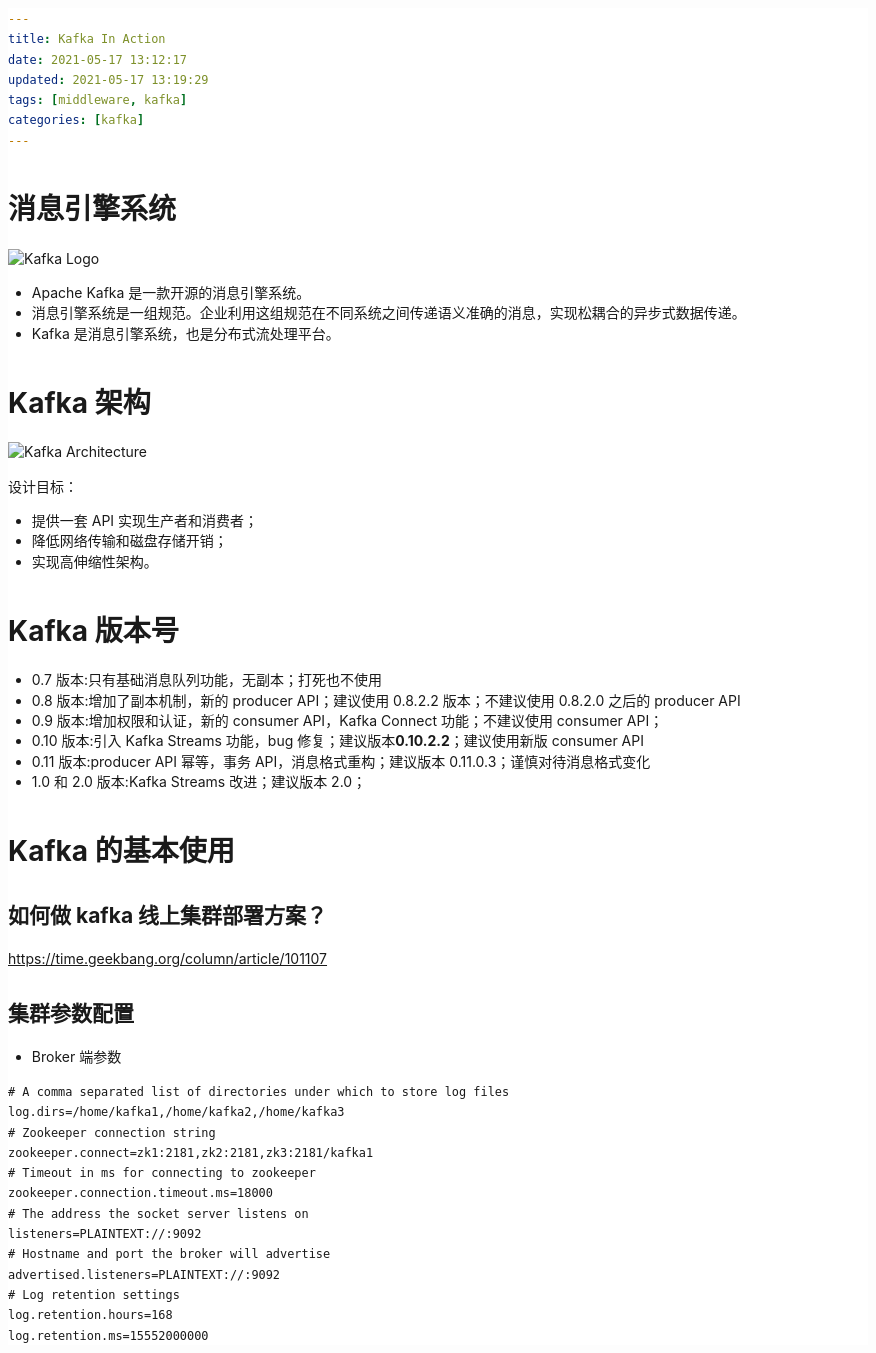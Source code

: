 ```yaml
---
title: Kafka In Action
date: 2021-05-17 13:12:17
updated: 2021-05-17 13:19:29
tags: [middleware, kafka]
categories: [kafka]
---
```


# 消息引擎系统

![Kafka Logo](https://uploader.shimo.im/f/GwdoPlAJ7tC6GGpA.png!thumbnail?fileGuid=Ggk3HpKgtRQH3Dh6)

* Apache Kafka 是一款开源的消息引擎系统。
* 消息引擎系统是一组规范。企业利用这组规范在不同系统之间传递语义准确的消息，实现松耦合的异步式数据传递。
* Kafka 是消息引擎系统，也是分布式流处理平台。

# Kafka 架构

![Kafka Architecture](https://uploader.shimo.im/f/sNIPG7KWTDuxoecr.png!thumbnail?fileGuid=Ggk3HpKgtRQH3Dh6)

设计目标：
* 提供一套 API 实现生产者和消费者；
* 降低网络传输和磁盘存储开销；
* 实现高伸缩性架构。

# Kafka 版本号

* 0.7 版本:只有基础消息队列功能，无副本；打死也不使用
* 0.8 版本:增加了副本机制，新的 producer API；建议使用 0.8.2.2 版本；不建议使用 0.8.2.0 之后的 producer API
* 0.9 版本:增加权限和认证，新的 consumer API，Kafka Connect 功能；不建议使用 consumer API；
* 0.10 版本:引入 Kafka Streams 功能，bug 修复；建议版本**0.10.2.2**；建议使用新版 consumer API
* 0.11 版本:producer API 幂等，事务 API，消息格式重构；建议版本 0.11.0.3；谨慎对待消息格式变化
* 1.0 和 2.0 版本:Kafka Streams 改进；建议版本 2.0；

# Kafka 的基本使用

## 如何做 kafka 线上集群部署方案？

https://time.geekbang.org/column/article/101107

## 集群参数配置

* Broker 端参数

```properties
# A comma separated list of directories under which to store log files
log.dirs=/home/kafka1,/home/kafka2,/home/kafka3
# Zookeeper connection string
zookeeper.connect=zk1:2181,zk2:2181,zk3:2181/kafka1
# Timeout in ms for connecting to zookeeper
zookeeper.connection.timeout.ms=18000
# The address the socket server listens on
listeners=PLAINTEXT://:9092
# Hostname and port the broker will advertise
advertised.listeners=PLAINTEXT://:9092
# Log retention settings
log.retention.hours=168
log.retention.ms=15552000000
```
